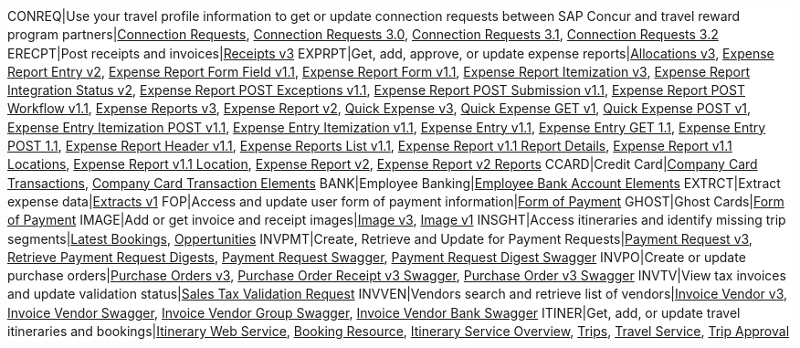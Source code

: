 CONREQ|Use your travel profile information to get or update connection requests between SAP Concur and travel reward program partners|[Connection Requests](/api-reference/common/connection-requests/connection-requests-resource.html), [Connection Requests 3.0](/api-explorer/v3-0/ConnectionRequests.html), [Connection Requests 3.1](/api-explorer/v3-1/ConnectionRequests.html), [Connection Requests 3.2](/api-explorer/v3-2/ConnectionRequests.html)
ERECPT|Post receipts and invoices|[Receipts v3](/api-reference/receipts/v3.receipts.html)
EXPRPT|Get, add, approve, or update expense reports|[Allocations v3](./api-reference/expense/allocations/expense-allocations.html), [Expense Report Entry v2](./api-reference/expense/expense-report/expense-entry.html), [Expense Report Form Field v1.1](./api-reference/expense/expense-report/expense-form-field.html), [Expense Report Form v1.1](./api-reference/expense/expense-report/expense-form.html), [Expense Report Itemization v3](./api-reference/expense/expense-report/expense-itemization.html), [Expense Report Integration Status v2](./api-reference/expense/expense-report/integration-status.html), [Expense Report POST Exceptions v1.1](./api-reference/expense/expense-report/post-report-exceptions.html), [Expense Report POST Submission v1.1](./api-reference/expense/expense-report/post-report-submission.html), [Expense Report POST Workflow v1.1](./api-reference/expense/expense-report/post-report-workflow-action.html), [Expense Reports v3](/api-reference/expense/expense-report/v3.reports.html), [Expense Report v2](./api-reference/expense/expense-report/expense-report-get.html), [Quick Expense v3](./api-reference/expense/quick-expense/v3.quick-expense.html), [Quick Expense GET v1](/api-reference/expense/quick-expense/v1.quick-expense-resource-get.html), [Quick Expense POST v1](/api-reference/expense/quick-expense/v1.quick-expense-resource-post.html), [Expense Entry Itemization POST v1.1](/api-reference/expense/expense-report/v1dot1.expense-itemization.html), [Expense Entry Itemization v1.1](/api-reference/expense/expense-report/v1dot1.expense-itemization.html), [Expense Entry v1.1](/api-reference/expense/expense-report/v1dot1.expense-entry.html), [Expense Entry GET 1.1](/api-reference/expense/expense-report/v1dot1.expense-entry.html), [Expense Entry POST 1.1](./api-reference/expense/expense-report/v1dot1.expense-entry.html), [Expense Report Header v1.1](/api-reference/expense/expense-report/v1dot1.reports.html), [Expense Reports List v1.1](/api-reference/expense/expense-report/v1dot1.reports-list.html), [Expense Report v1.1 Report Details](/api-reference/expense/expense-report/v1dot1.report-full-details.html), [Expense Report v1.1 Locations](/api-reference/common/locations/v1dot1.locations.html), [Expense Report v1.1 Location](/api-reference/common/locations/v1dot1.locations.html), [Expense Report v2](/api-reference/expense/expense-report/v2.reports.html), [Expense Report v2 Reports](/api-reference/expense/expense-report/v2.reports.html)
CCARD|Credit Card|[Company Card Transactions](/api-reference/expense/expense-report/company-card-transaction-resource.html), [Company Card Transaction Elements](/api-reference/expense/expense-report/expense-report-get.html#cardtransaction-elements)
BANK|Employee Banking|[Employee Bank Account Elements](/api-reference/expense/expense-report/expense-report-get.html#employeebankaccount-elements)
EXTRCT|Extract expense data|[Extracts v1](/api-reference/common/extracts/v1.extracts.html)
FOP|Access and update user form of payment information|[Form of Payment](/api-reference/travel-profile/v2.form-payment-resource.html)
GHOST|Ghost Cards|[Form of Payment](/api-reference/travel-profile/v2.form-payment-resource.html)
IMAGE|Add or get invoice and receipt images|[Image v3](/api-reference/image/v3.image.html), [Image v1](/api-reference/image/v1.image.html)
INSGHT|Access itineraries and identify missing trip segments|[Latest Bookings](/api-reference/insights/latest-bookings-resource.html), [Oppertunities](/api-reference/insights/opportunities-resource.html)
INVPMT|Create, Retrieve and Update for Payment Requests|[Payment Request v3](/api-reference/invoice/v3.payment-request.html), [Retrieve Payment Request Digests](/api-reference/invoice/v3.payment-request-digest.html), [Payment Request Swagger](/api-explorer/v3-0/PaymentRequest.html), [Payment Request Digest Swagger](/api-explorer/v3-0/PaymentRequestDigest.html)
INVPO|Create or update purchase orders|[Purchase Orders v3](/api-reference/invoice/v3.purchase-order.html), [Purchase Order Receipt v3 Swagger](/api-explorer/v3-0/PurchaseOrderReceipts.html), [Purchase Order v3 Swagger](/api-explorer/v3-0/PurchaseOrders.html)
INVTV|View tax invoices and update validation status|[Sales Tax Validation Request](/api-explorer/v3-0/SalesTaxValidationRequest.html)
INVVEN|Vendors search and retrieve list of vendors|[Invoice Vendor v3](/api-reference/invoice/v3.vendor.html), [Invoice Vendor Swagger](/api-explorer/v3-0/Vendors.html), [Invoice Vendor Group Swagger](/api-explorer/v3-0/VendorGroup.html), [Invoice Vendor Bank Swagger](/api-explorer/v3-0/VendorBank.html)
ITINER|Get, add, or update travel itineraries and bookings|[Itinerary Web Service](/api-reference/travel/itinerary-tmc-thirdparty/), [Booking Resource](/api-reference/travel/itinerary/booking/booking-resource.html), [Itinerary Service Overview](/api-reference/travel/itinerary/itinerary.html), [Trips](/api-reference/travel/itinerary/trip/trip-resource.html), [Travel Service](/api-reference/travel/travel.html), [Trip Approval](/api-reference/travel/trip-approval/trip-approval-resource.html)